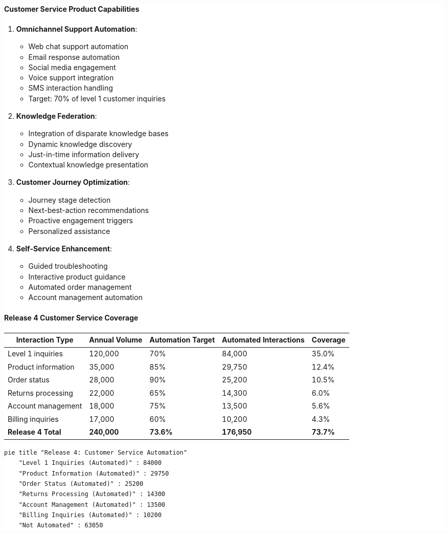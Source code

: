 #### Customer Service Product Capabilities

1. **Omnichannel Support Automation**:
   - Web chat support automation
   - Email response automation
   - Social media engagement
   - Voice support integration
   - SMS interaction handling
   - Target: 70% of level 1 customer inquiries

2. **Knowledge Federation**:
   - Integration of disparate knowledge bases
   - Dynamic knowledge discovery
   - Just-in-time information delivery
   - Contextual knowledge presentation

3. **Customer Journey Optimization**:
   - Journey stage detection
   - Next-best-action recommendations
   - Proactive engagement triggers
   - Personalized assistance

4. **Self-Service Enhancement**:
   - Guided troubleshooting
   - Interactive product guidance
   - Automated order management
   - Account management automation

#### Release 4 Customer Service Coverage

| Interaction Type | Annual Volume | Automation Target | Automated Interactions | Coverage |
|------------------|---------------|-------------------|------------------------|----------|
| Level 1 inquiries | 120,000 | 70% | 84,000 | 35.0% |
| Product information | 35,000 | 85% | 29,750 | 12.4% |
| Order status | 28,000 | 90% | 25,200 | 10.5% |
| Returns processing | 22,000 | 65% | 14,300 | 6.0% |
| Account management | 18,000 | 75% | 13,500 | 5.6% |
| Billing inquiries | 17,000 | 60% | 10,200 | 4.3% |
| **Release 4 Total** | **240,000** | **73.6%** | **176,950** | **73.7%** |

```mermaid
pie title "Release 4: Customer Service Automation"
    "Level 1 Inquiries (Automated)" : 84000
    "Product Information (Automated)" : 29750
    "Order Status (Automated)" : 25200
    "Returns Processing (Automated)" : 14300
    "Account Management (Automated)" : 13500
    "Billing Inquiries (Automated)" : 10200
    "Not Automated" : 63050
```
